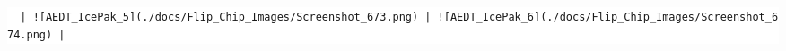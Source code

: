       | ![AEDT_IcePak_5](./docs/Flip_Chip_Images/Screenshot_673.png) | ![AEDT_IcePak_6](./docs/Flip_Chip_Images/Screenshot_674.png) |
  